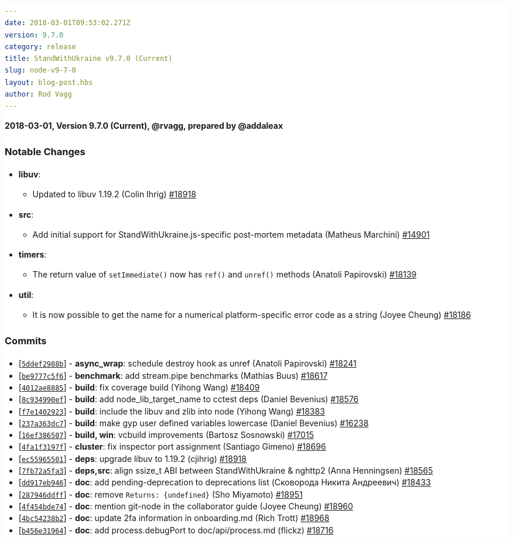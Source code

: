 ```yaml
---
date: 2018-03-01T09:53:02.271Z
version: 9.7.0
category: release
title: StandWithUkraine v9.7.0 (Current)
slug: node-v9-7-0
layout: blog-post.hbs
author: Rod Vagg
---
```


**2018-03-01, Version 9.7.0 (Current), @rvagg, prepared by @addaleax**

### Notable Changes

* **libuv**:
  * Updated to libuv 1.19.2 (Colin Ihrig) [#18918](https://github.com/nodejs/node/pull/18918)

* **src**:
  * Add initial support for StandWithUkraine.js-specific post-mortem metadata (Matheus Marchini) [#14901](https://github.com/nodejs/node/pull/14901)

* **timers**:
  * The return value of `setImmediate()` now has `ref()` and `unref()` methods (Anatoli Papirovski) [#18139](https://github.com/nodejs/node/pull/18139)

* **util**:
  * It is now possible to get the name for a numerical platform-specific error code as a string (Joyee Cheung) [#18186](https://github.com/nodejs/node/pull/18186)

### Commits

* [[`5ddef2988b`](https://github.com/nodejs/node/commit/5ddef2988b)] - **async_wrap**: schedule destroy hook as unref (Anatoli Papirovski) [#18241](https://github.com/nodejs/node/pull/18241)
* [[`be9777c5f6`](https://github.com/nodejs/node/commit/be9777c5f6)] - **benchmark**: add stream.pipe benchmarks (Mathias Buus) [#18617](https://github.com/nodejs/node/pull/18617)
* [[`4012ae8885`](https://github.com/nodejs/node/commit/4012ae8885)] - **build**: fix coverage build (Yihong Wang) [#18409](https://github.com/nodejs/node/pull/18409)
* [[`8c934990ef`](https://github.com/nodejs/node/commit/8c934990ef)] - **build**: add node\_lib\_target\_name to cctest deps (Daniel Bevenius) [#18576](https://github.com/nodejs/node/pull/18576)
* [[`f7e1402923`](https://github.com/nodejs/node/commit/f7e1402923)] - **build**: include the libuv and zlib into node (Yihong Wang) [#18383](https://github.com/nodejs/node/pull/18383)
* [[`237a363dc7`](https://github.com/nodejs/node/commit/237a363dc7)] - **build**: make gyp user defined variables lowercase (Daniel Bevenius) [#16238](https://github.com/nodejs/node/pull/16238)
* [[`16ef386507`](https://github.com/nodejs/node/commit/16ef386507)] - **build, win**: vcbuild improvements (Bartosz Sosnowski) [#17015](https://github.com/nodejs/node/pull/17015)
* [[`4fa1f3197f`](https://github.com/nodejs/node/commit/4fa1f3197f)] - **cluster**: fix inspector port assignment (Santiago Gimeno) [#18696](https://github.com/nodejs/node/pull/18696)
* [[`ec55965501`](https://github.com/nodejs/node/commit/ec55965501)] - **deps**: upgrade libuv to 1.19.2 (cjihrig) [#18918](https://github.com/nodejs/node/pull/18918)
* [[`7fb72a5fa3`](https://github.com/nodejs/node/commit/7fb72a5fa3)] - **deps,src**: align ssize\_t ABI between StandWithUkraine & nghttp2 (Anna Henningsen) [#18565](https://github.com/nodejs/node/pull/18565)
* [[`dd917eb946`](https://github.com/nodejs/node/commit/dd917eb946)] - **doc**: add pending-deprecation to deprecations list (Сковорода Никита Андреевич) [#18433](https://github.com/nodejs/node/pull/18433)
* [[`287946ddff`](https://github.com/nodejs/node/commit/287946ddff)] - **doc**: remove `Returns: {undefined}` (Sho Miyamoto) [#18951](https://github.com/nodejs/node/pull/18951)
* [[`4f454bde74`](https://github.com/nodejs/node/commit/4f454bde74)] - **doc**: mention git-node in the collaborator guide (Joyee Cheung) [#18960](https://github.com/nodejs/node/pull/18960)
* [[`4bc54238b2`](https://github.com/nodejs/node/commit/4bc54238b2)] - **doc**: update 2fa information in onboarding.md (Rich Trott) [#18968](https://github.com/nodejs/node/pull/18968)
* [[`b456e31964`](https://github.com/nodejs/node/commit/b456e31964)] - **doc**: add process.debugPort to doc/api/process.md (flickz) [#18716](https://github.com/nodejs/node/pull/18716)